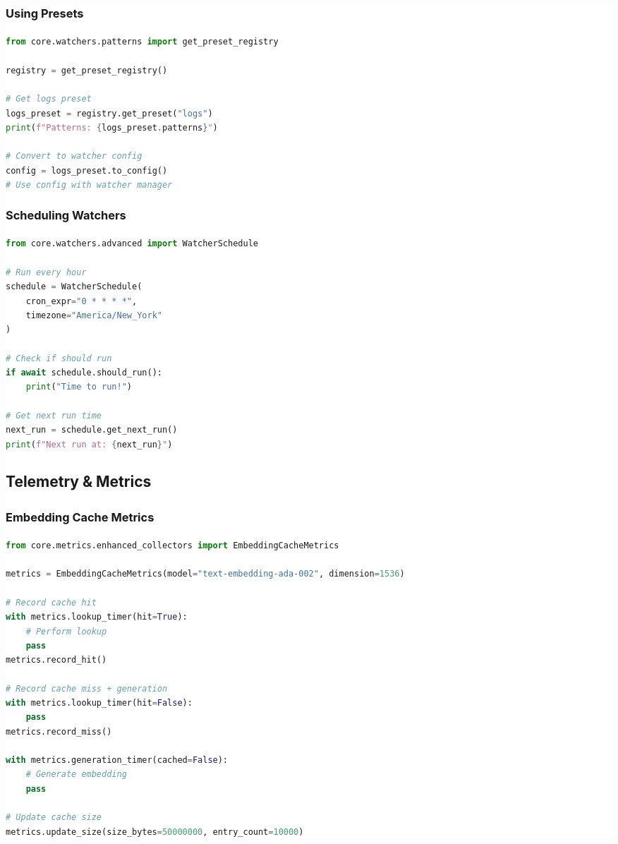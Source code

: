### Using Presets
```python
from core.watchers.patterns import get_preset_registry

registry = get_preset_registry()

# Get logs preset
logs_preset = registry.get_preset("logs")
print(f"Patterns: {logs_preset.patterns}")

# Convert to watcher config
config = logs_preset.to_config()
# Use config with watcher manager
```

### Scheduling Watchers
```python
from core.watchers.advanced import WatcherSchedule

# Run every hour
schedule = WatcherSchedule(
    cron_expr="0 * * * *",
    timezone="America/New_York"
)

# Check if should run
if await schedule.should_run():
    print("Time to run!")
    
# Get next run time
next_run = schedule.get_next_run()
print(f"Next run at: {next_run}")
```

## Telemetry & Metrics

### Embedding Cache Metrics
```python
from core.metrics.enhanced_collectors import EmbeddingCacheMetrics

metrics = EmbeddingCacheMetrics(model="text-embedding-ada-002", dimension=1536)

# Record cache hit
with metrics.lookup_timer(hit=True):
    # Perform lookup
    pass
metrics.record_hit()

# Record cache miss + generation
with metrics.lookup_timer(hit=False):
    pass
metrics.record_miss()

with metrics.generation_timer(cached=False):
    # Generate embedding
    pass

# Update cache size
metrics.update_size(size_bytes=50000000, entry_count=10000)
```

